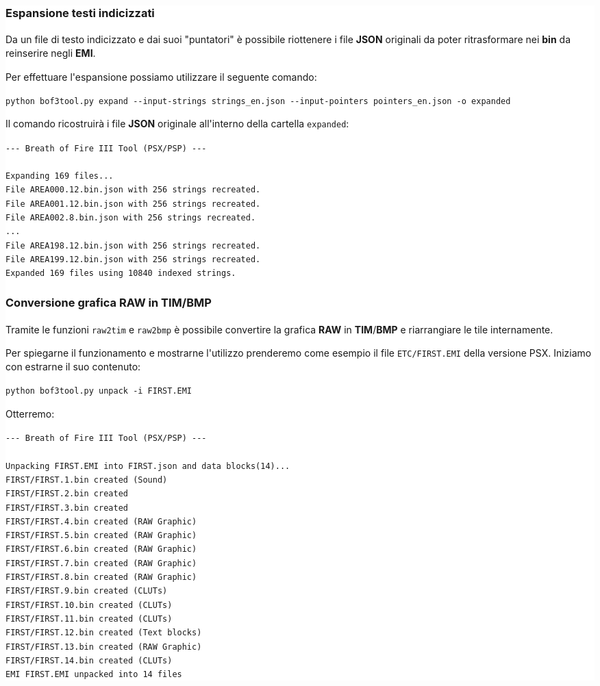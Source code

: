 ### Espansione testi indicizzati

Da un file di testo indicizzato e dai suoi "puntatori" è possibile riottenere i file **JSON** originali da poter ritrasformare nei **bin** da reinserire negli **EMI**.

Per effettuare l'espansione possiamo utilizzare il seguente comando:

```
python bof3tool.py expand --input-strings strings_en.json --input-pointers pointers_en.json -o expanded
```

Il comando ricostruirà i file **JSON** originale all'interno della cartella `expanded`:

```
--- Breath of Fire III Tool (PSX/PSP) ---

Expanding 169 files...
File AREA000.12.bin.json with 256 strings recreated.
File AREA001.12.bin.json with 256 strings recreated.
File AREA002.8.bin.json with 256 strings recreated.
...
File AREA198.12.bin.json with 256 strings recreated.
File AREA199.12.bin.json with 256 strings recreated.
Expanded 169 files using 10840 indexed strings.
```

### Conversione grafica RAW in TIM/BMP

Tramite le funzioni `raw2tim` e `raw2bmp` è possibile convertire la grafica **RAW** in **TIM**/**BMP** e riarrangiare le tile internamente.

Per spiegarne il funzionamento e mostrarne l'utilizzo prenderemo come esempio il file `ETC/FIRST.EMI` della versione PSX.
Iniziamo con estrarne il suo contenuto:

```
python bof3tool.py unpack -i FIRST.EMI   
```

Otterremo:

```
--- Breath of Fire III Tool (PSX/PSP) ---

Unpacking FIRST.EMI into FIRST.json and data blocks(14)...
FIRST/FIRST.1.bin created (Sound)
FIRST/FIRST.2.bin created 
FIRST/FIRST.3.bin created 
FIRST/FIRST.4.bin created (RAW Graphic)
FIRST/FIRST.5.bin created (RAW Graphic)
FIRST/FIRST.6.bin created (RAW Graphic)
FIRST/FIRST.7.bin created (RAW Graphic)
FIRST/FIRST.8.bin created (RAW Graphic)
FIRST/FIRST.9.bin created (CLUTs)
FIRST/FIRST.10.bin created (CLUTs)
FIRST/FIRST.11.bin created (CLUTs)
FIRST/FIRST.12.bin created (Text blocks)
FIRST/FIRST.13.bin created (RAW Graphic)
FIRST/FIRST.14.bin created (CLUTs)
EMI FIRST.EMI unpacked into 14 files
```
